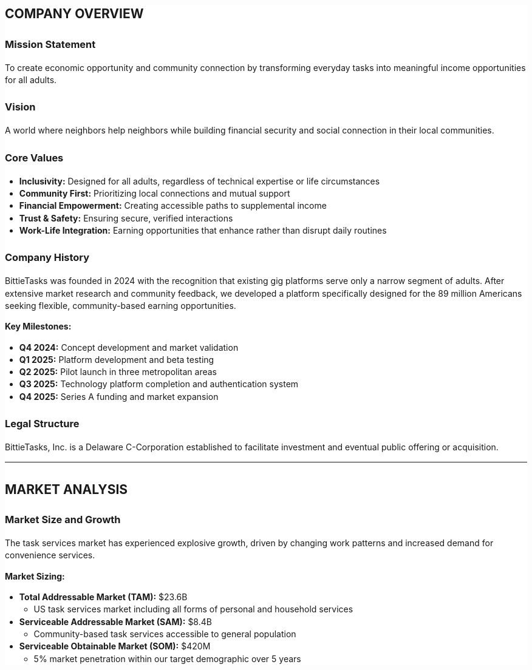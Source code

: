 ## COMPANY OVERVIEW

### Mission Statement
To create economic opportunity and community connection by transforming everyday tasks into meaningful income opportunities for all adults.

### Vision
A world where neighbors help neighbors while building financial security and social connection in their local communities.

### Core Values
- **Inclusivity:** Designed for all adults, regardless of technical expertise or life circumstances
- **Community First:** Prioritizing local connections and mutual support
- **Financial Empowerment:** Creating accessible paths to supplemental income
- **Trust & Safety:** Ensuring secure, verified interactions
- **Work-Life Integration:** Earning opportunities that enhance rather than disrupt daily routines

### Company History
BittieTasks was founded in 2024 with the recognition that existing gig platforms serve only a narrow segment of adults. After extensive market research and community feedback, we developed a platform specifically designed for the 89 million Americans seeking flexible, community-based earning opportunities.

**Key Milestones:**
- **Q4 2024:** Concept development and market validation
- **Q1 2025:** Platform development and beta testing
- **Q2 2025:** Pilot launch in three metropolitan areas
- **Q3 2025:** Technology platform completion and authentication system
- **Q4 2025:** Series A funding and market expansion

### Legal Structure
BittieTasks, Inc. is a Delaware C-Corporation established to facilitate investment and eventual public offering or acquisition.

---

## MARKET ANALYSIS

### Market Size and Growth
The task services market has experienced explosive growth, driven by changing work patterns and increased demand for convenience services.

**Market Sizing:**
- **Total Addressable Market (TAM):** $23.6B
  - US task services market including all forms of personal and household services
- **Serviceable Addressable Market (SAM):** $8.4B
  - Community-based task services accessible to general population
- **Serviceable Obtainable Market (SOM):** $420M
  - 5% market penetration within our target demographic over 5 years
